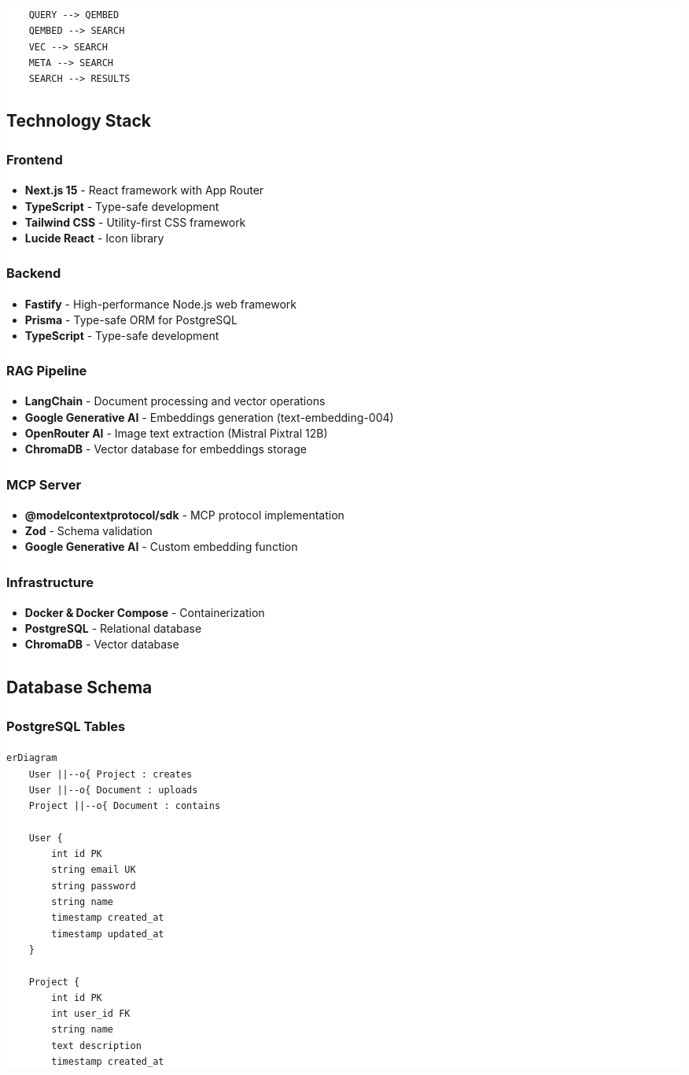 ```mermaid
    QUERY --> QEMBED
    QEMBED --> SEARCH
    VEC --> SEARCH
    META --> SEARCH
    SEARCH --> RESULTS
```

## Technology Stack

### Frontend
- **Next.js 15** - React framework with App Router
- **TypeScript** - Type-safe development
- **Tailwind CSS** - Utility-first CSS framework
- **Lucide React** - Icon library

### Backend
- **Fastify** - High-performance Node.js web framework
- **Prisma** - Type-safe ORM for PostgreSQL
- **TypeScript** - Type-safe development

### RAG Pipeline
- **LangChain** - Document processing and vector operations
- **Google Generative AI** - Embeddings generation (text-embedding-004)
- **OpenRouter AI** - Image text extraction (Mistral Pixtral 12B)
- **ChromaDB** - Vector database for embeddings storage

### MCP Server
- **@modelcontextprotocol/sdk** - MCP protocol implementation
- **Zod** - Schema validation
- **Google Generative AI** - Custom embedding function

### Infrastructure
- **Docker & Docker Compose** - Containerization
- **PostgreSQL** - Relational database
- **ChromaDB** - Vector database

## Database Schema

### PostgreSQL Tables

```mermaid
erDiagram
    User ||--o{ Project : creates
    User ||--o{ Document : uploads
    Project ||--o{ Document : contains

    User {
        int id PK
        string email UK
        string password
        string name
        timestamp created_at
        timestamp updated_at
    }

    Project {
        int id PK
        int user_id FK
        string name
        text description
        timestamp created_at
```